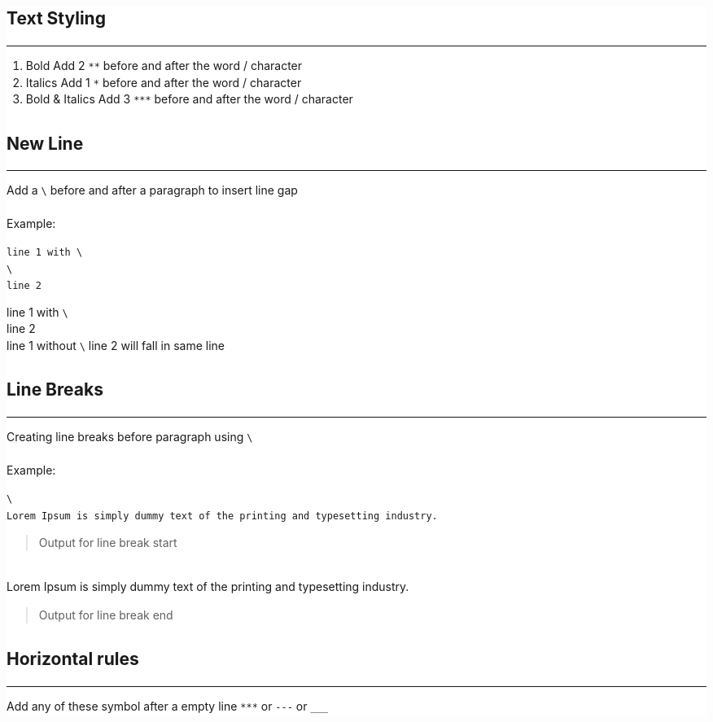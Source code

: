 ## Text Styling
___
1. Bold
Add 2 `**` before and after the word / character
2. Italics
Add 1 `*` before and after the word / character
3. Bold & Italics
Add 3 `***` before and after the word / character

## New Line
___
Add a `\` before and after a paragraph to insert line gap
\
\
Example:

```markdown
line 1 with \
\
line 2
```

line 1 with `\`
\
line 2
\
line 1 without `\`
line 2 will fall in same line

## Line Breaks
___
Creating line breaks before paragraph using `\`
\
\
Example:

```markdown
\
Lorem Ipsum is simply dummy text of the printing and typesetting industry.
```

>Output for line break start

\
Lorem Ipsum is simply dummy text of the printing and typesetting industry.
>Output for line break end

## Horizontal rules
___
Add any of these symbol after a empty line `***` or `---` or `___`
